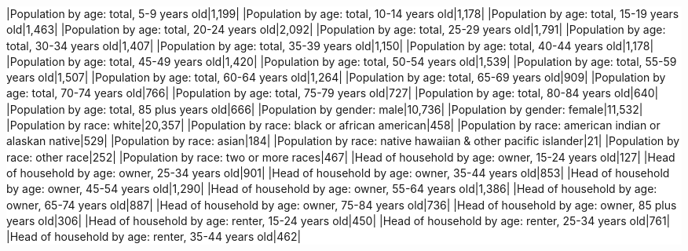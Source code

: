 |Population by age: total, 5-9 years old|1,199|
|Population by age: total, 10-14 years old|1,178|
|Population by age: total, 15-19 years old|1,463|
|Population by age: total, 20-24 years old|2,092|
|Population by age: total, 25-29 years old|1,791|
|Population by age: total, 30-34 years old|1,407|
|Population by age: total, 35-39 years old|1,150|
|Population by age: total, 40-44 years old|1,178|
|Population by age: total, 45-49 years old|1,420|
|Population by age: total, 50-54 years old|1,539|
|Population by age: total, 55-59 years old|1,507|
|Population by age: total, 60-64 years old|1,264|
|Population by age: total, 65-69 years old|909|
|Population by age: total, 70-74 years old|766|
|Population by age: total, 75-79 years old|727|
|Population by age: total, 80-84 years old|640|
|Population by age: total, 85 plus years old|666|
|Population by gender: male|10,736|
|Population by gender: female|11,532|
|Population by race: white|20,357|
|Population by race: black or african american|458|
|Population by race: american indian or alaskan native|529|
|Population by race: asian|184|
|Population by race: native hawaiian & other pacific islander|21|
|Population by race: other race|252|
|Population by race: two or more races|467|
|Head of household by age: owner, 15-24 years old|127|
|Head of household by age: owner, 25-34 years old|901|
|Head of household by age: owner, 35-44 years old|853|
|Head of household by age: owner, 45-54 years old|1,290|
|Head of household by age: owner, 55-64 years old|1,386|
|Head of household by age: owner, 65-74 years old|887|
|Head of household by age: owner, 75-84 years old|736|
|Head of household by age: owner, 85 plus years old|306|
|Head of household by age: renter, 15-24 years old|450|
|Head of household by age: renter, 25-34 years old|761|
|Head of household by age: renter, 35-44 years old|462|